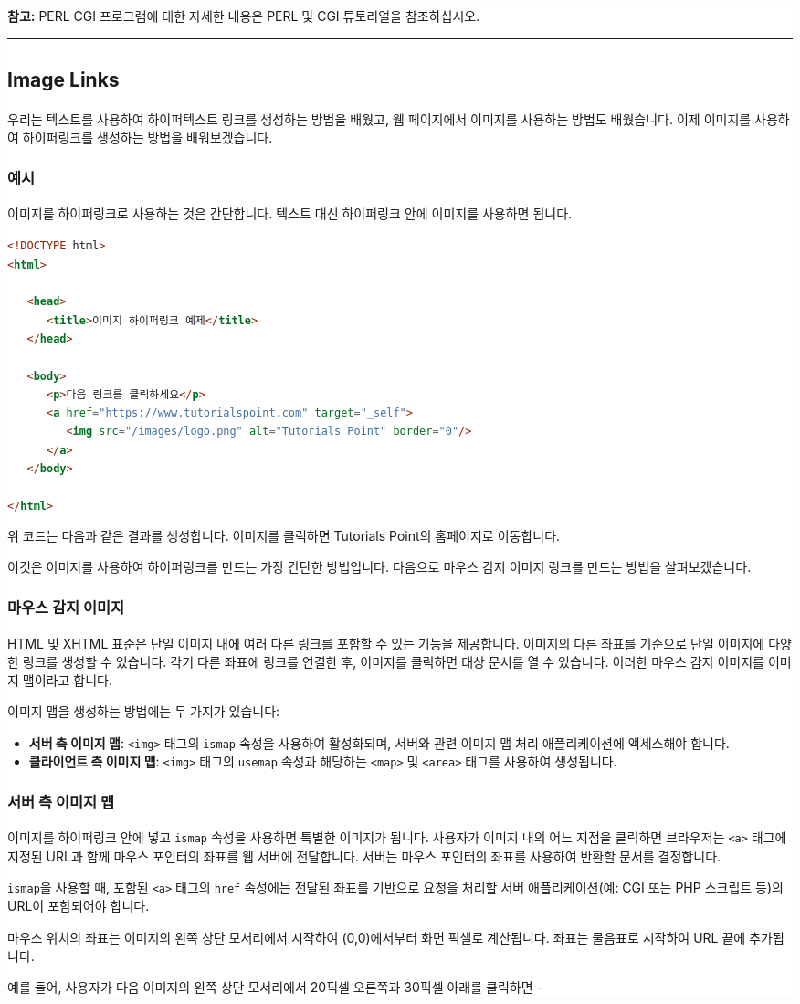 **참고:** PERL CGI 프로그램에 대한 자세한 내용은 PERL 및 CGI 튜토리얼을 참조하십시오.

---
## Image Links

우리는 텍스트를 사용하여 하이퍼텍스트 링크를 생성하는 방법을 배웠고, 웹 페이지에서 이미지를 사용하는 방법도 배웠습니다. 이제 이미지를 사용하여 하이퍼링크를 생성하는 방법을 배워보겠습니다.

### 예시
이미지를 하이퍼링크로 사용하는 것은 간단합니다. 텍스트 대신 하이퍼링크 안에 이미지를 사용하면 됩니다.

```html
<!DOCTYPE html>
<html>

   <head>
      <title>이미지 하이퍼링크 예제</title>
   </head>
	
   <body>
      <p>다음 링크를 클릭하세요</p>
      <a href="https://www.tutorialspoint.com" target="_self"> 
         <img src="/images/logo.png" alt="Tutorials Point" border="0"/> 
      </a>
   </body>
	
</html>
```

위 코드는 다음과 같은 결과를 생성합니다. 이미지를 클릭하면 Tutorials Point의 홈페이지로 이동합니다.

이것은 이미지를 사용하여 하이퍼링크를 만드는 가장 간단한 방법입니다. 다음으로 마우스 감지 이미지 링크를 만드는 방법을 살펴보겠습니다.

### 마우스 감지 이미지
HTML 및 XHTML 표준은 단일 이미지 내에 여러 다른 링크를 포함할 수 있는 기능을 제공합니다. 이미지의 다른 좌표를 기준으로 단일 이미지에 다양한 링크를 생성할 수 있습니다. 각기 다른 좌표에 링크를 연결한 후, 이미지를 클릭하면 대상 문서를 열 수 있습니다. 이러한 마우스 감지 이미지를 이미지 맵이라고 합니다.

이미지 맵을 생성하는 방법에는 두 가지가 있습니다:

- **서버 측 이미지 맵**: `<img>` 태그의 `ismap` 속성을 사용하여 활성화되며, 서버와 관련 이미지 맵 처리 애플리케이션에 액세스해야 합니다.
- **클라이언트 측 이미지 맵**: `<img>` 태그의 `usemap` 속성과 해당하는 `<map>` 및 `<area>` 태그를 사용하여 생성됩니다.

### 서버 측 이미지 맵
이미지를 하이퍼링크 안에 넣고 `ismap` 속성을 사용하면 특별한 이미지가 됩니다. 사용자가 이미지 내의 어느 지점을 클릭하면 브라우저는 `<a>` 태그에 지정된 URL과 함께 마우스 포인터의 좌표를 웹 서버에 전달합니다. 서버는 마우스 포인터의 좌표를 사용하여 반환할 문서를 결정합니다.

`ismap`을 사용할 때, 포함된 `<a>` 태그의 `href` 속성에는 전달된 좌표를 기반으로 요청을 처리할 서버 애플리케이션(예: CGI 또는 PHP 스크립트 등)의 URL이 포함되어야 합니다.

마우스 위치의 좌표는 이미지의 왼쪽 상단 모서리에서 시작하여 (0,0)에서부터 화면 픽셀로 계산됩니다. 좌표는 물음표로 시작하여 URL 끝에 추가됩니다.

예를 들어, 사용자가 다음 이미지의 왼쪽 상단 모서리에서 20픽셀 오른쪽과 30픽셀 아래를 클릭하면 -
